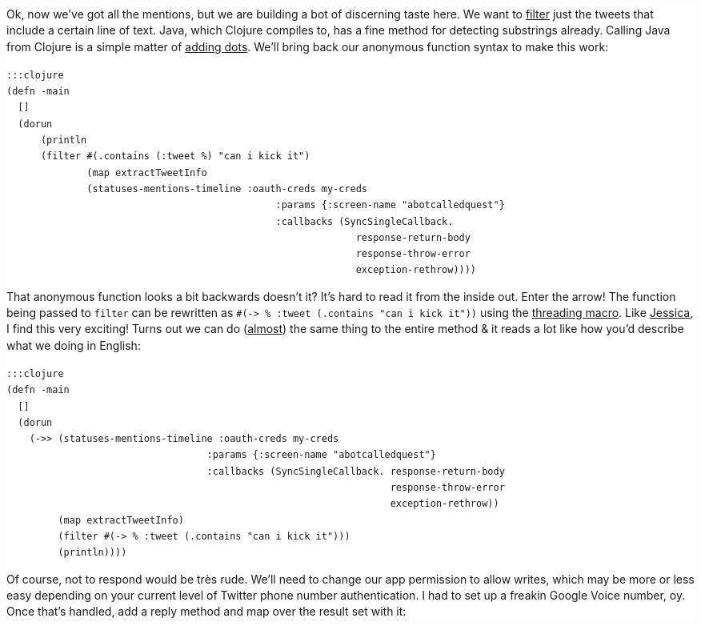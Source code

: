 
Ok, now we’ve got all the mentions, but we are building a bot of
discerning taste here. We want to
[filter](http://clojuredocs.org/clojure_core/clojure.core/filter) just
the tweets that include a certain line of text. Java, which Clojure
compiles to, has a fine method for detecting substrings already. Calling
Java from Clojure is a simple matter of [adding
dots](http://blog.jayfields.com/2011/12/clojure-java-interop.html).
We’ll bring back our anonymous function syntax to make this work:

	:::clojure
	(defn -main
	  []
	  (dorun
	      (println
	      (filter #(.contains (:tweet %) "can i kick it")
	              (map extractTweetInfo
	              (statuses-mentions-timeline :oauth-creds my-creds
	                                               :params {:screen-name "abotcalledquest"}
	                                               :callbacks (SyncSingleCallback. 
	                                                             response-return-body 
	                                                             response-throw-error 
	                                                             exception-rethrow))))
                                                                           
That anonymous function looks a bit backwards doesn’t it? It’s hard to
read it from the inside out. Enter the arrow! The function being passed
to `filter` can be rewritten as
`#(-> % :tweet (.contains "can i kick it"))` using the [threading
macro](http://clojuredocs.org/clojure_core/clojure.core/-%3E). Like
[Jessica](http://blog.jessitron.com/2014/04/left-to-right-top-to-bottom.html),
I find this very exciting! Turns out we can do
([almost](http://clojuredocs.org/clojure_core/clojure.core/-%3E%3E)) the
same thing to the entire method & it reads a lot like how you’d describe
what we doing in English:

	:::clojure
	(defn -main
	  []
	  (dorun
	    (->> (statuses-mentions-timeline :oauth-creds my-creds
	                                   :params {:screen-name "abotcalledquest"}
	                                   :callbacks (SyncSingleCallback. response-return-body  
	                                                                   response-throw-error  
	                                                                   exception-rethrow))
	         (map extractTweetInfo)
	         (filter #(-> % :tweet (.contains "can i kick it")))
	         (println))))
         
Of course, not to respond would be très rude. We’ll need to change our
app permission to allow writes, which may be more or less easy depending
on your current level of Twitter phone number authentication. I had to
set up a freakin Google Voice number, oy. Once that’s handled, add a
reply method and map over the result set with it:
